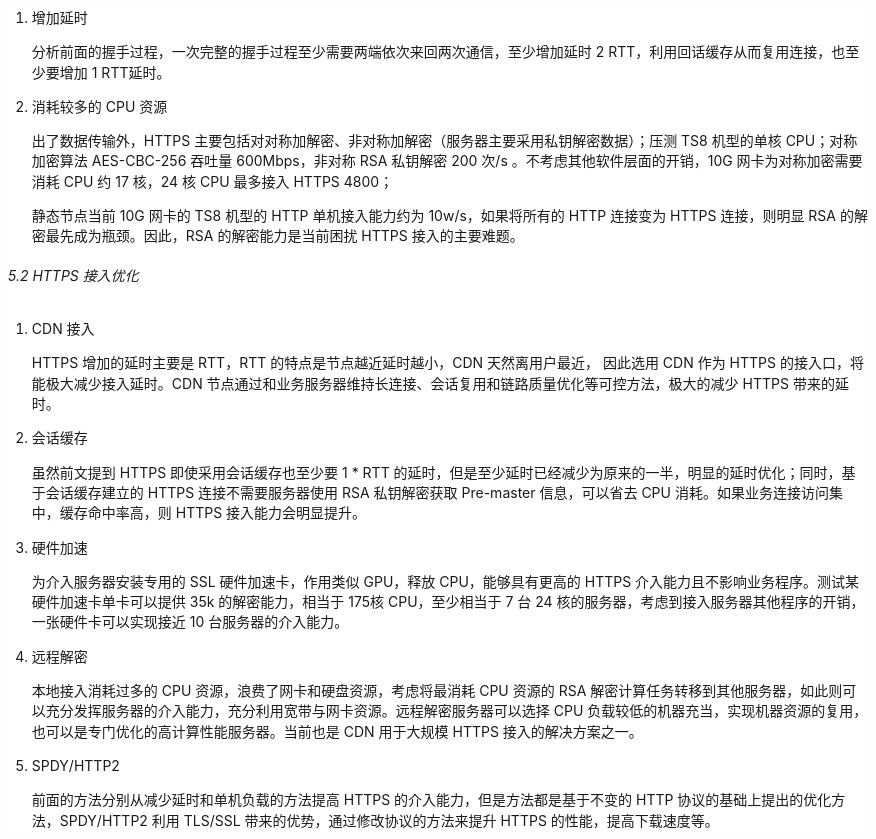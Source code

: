 1. 增加延时

   分析前面的握手过程，一次完整的握手过程至少需要两端依次来回两次通信，至少增加延时 2 RTT，利用回话缓存从而复用连接，也至少要增加 1 RTT延时。

2. 消耗较多的 CPU 资源

   出了数据传输外，HTTPS 主要包括对对称加解密、非对称加解密（服务器主要采用私钥解密数据）；压测 TS8 机型的单核 CPU；对称加密算法 AES-CBC-256 吞吐量 600Mbps，非对称 RSA 私钥解密 200 次/s 。不考虑其他软件层面的开销，10G 网卡为对称加密需要消耗 CPU 约 17 核，24 核 CPU 最多接入 HTTPS 4800；

   静态节点当前 10G 网卡的 TS8 机型的 HTTP 单机接入能力约为 10w/s，如果将所有的 HTTP 连接变为 HTTPS 连接，则明显 RSA 的解密最先成为瓶颈。因此，RSA 的解密能力是当前困扰 HTTPS 接入的主要难题。


 

######  5.2 HTTPS 接入优化

1. CDN 接入

   HTTPS 增加的延时主要是 RTT，RTT 的特点是节点越近延时越小，CDN 天然离用户最近， 因此选用 CDN 作为 HTTPS 的接入口，将能极大减少接入延时。CDN 节点通过和业务服务器维持长连接、会话复用和链路质量优化等可控方法，极大的减少 HTTPS 带来的延时。

2. 会话缓存

   虽然前文提到 HTTPS 即使采用会话缓存也至少要 1 * RTT 的延时，但是至少延时已经减少为原来的一半，明显的延时优化；同时，基于会话缓存建立的 HTTPS 连接不需要服务器使用 RSA 私钥解密获取 Pre-master 信息，可以省去 CPU 消耗。如果业务连接访问集中，缓存命中率高，则 HTTPS 接入能力会明显提升。

3. 硬件加速

   为介入服务器安装专用的 SSL 硬件加速卡，作用类似 GPU，释放 CPU，能够具有更高的 HTTPS 介入能力且不影响业务程序。测试某硬件加速卡单卡可以提供 35k 的解密能力，相当于 175核 CPU，至少相当于 7 台 24 核的服务器，考虑到接入服务器其他程序的开销，一张硬件卡可以实现接近 10 台服务器的介入能力。

4. 远程解密

   本地接入消耗过多的 CPU 资源，浪费了网卡和硬盘资源，考虑将最消耗 CPU 资源的 RSA  解密计算任务转移到其他服务器，如此则可以充分发挥服务器的介入能力，充分利用宽带与网卡资源。远程解密服务器可以选择 CPU 负载较低的机器充当，实现机器资源的复用，也可以是专门优化的高计算性能服务器。当前也是 CDN 用于大规模 HTTPS 接入的解决方案之一。

5. SPDY/HTTP2

   前面的方法分别从减少延时和单机负载的方法提高 HTTPS 的介入能力，但是方法都是基于不变的 HTTP 协议的基础上提出的优化方法，SPDY/HTTP2 利用 TLS/SSL 带来的优势，通过修改协议的方法来提升 HTTPS 的性能，提高下载速度等。